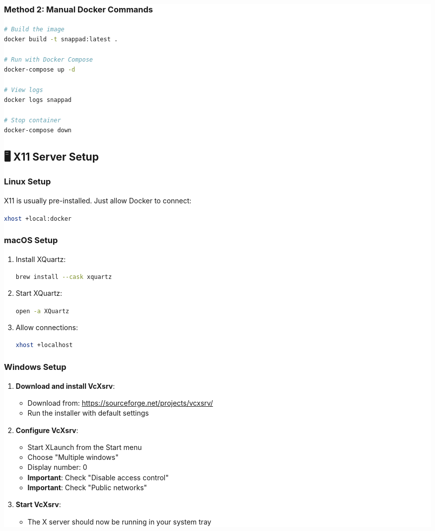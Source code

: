 ### Method 2: Manual Docker Commands

```bash
# Build the image
docker build -t snappad:latest .

# Run with Docker Compose
docker-compose up -d

# View logs
docker logs snappad

# Stop container
docker-compose down
```

## 🖥️ X11 Server Setup

### Linux Setup
X11 is usually pre-installed. Just allow Docker to connect:
```bash
xhost +local:docker
```

### macOS Setup
1. Install XQuartz:
   ```bash
   brew install --cask xquartz
   ```
2. Start XQuartz:
   ```bash
   open -a XQuartz
   ```
3. Allow connections:
   ```bash
   xhost +localhost
   ```

### Windows Setup
1. **Download and install VcXsrv**:
   - Download from: https://sourceforge.net/projects/vcxsrv/
   - Run the installer with default settings

2. **Configure VcXsrv**:
   - Start XLaunch from the Start menu
   - Choose "Multiple windows"
   - Display number: 0
   - **Important**: Check "Disable access control"
   - **Important**: Check "Public networks"

3. **Start VcXsrv**:
   - The X server should now be running in your system tray
